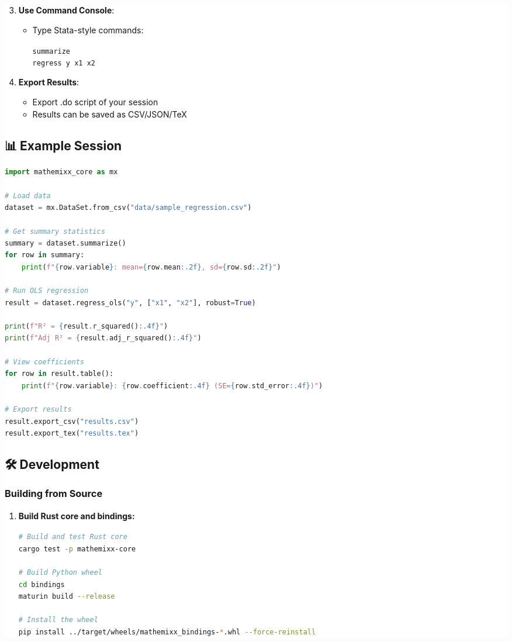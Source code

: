 3. **Use Command Console**:
   - Type Stata-style commands:
     ```
     summarize
     regress y x1 x2
     ```

4. **Export Results**:
   - Export .do script of your session
   - Results can be saved as CSV/JSON/TeX

## 📊 Example Session

```python
import mathemixx_core as mx

# Load data
dataset = mx.DataSet.from_csv("data/sample_regression.csv")

# Get summary statistics
summary = dataset.summarize()
for row in summary:
    print(f"{row.variable}: mean={row.mean:.2f}, sd={row.sd:.2f}")

# Run OLS regression
result = dataset.regress_ols("y", ["x1", "x2"], robust=True)

print(f"R² = {result.r_squared():.4f}")
print(f"Adj R² = {result.adj_r_squared():.4f}")

# View coefficients
for row in result.table():
    print(f"{row.variable}: {row.coefficient:.4f} (SE={row.std_error:.4f})")

# Export results
result.export_csv("results.csv")
result.export_tex("results.tex")
```

## 🛠️ Development

### Building from Source

1. **Build Rust core and bindings:**
   ```bash
   # Build and test Rust core
   cargo test -p mathemixx-core

   # Build Python wheel
   cd bindings
   maturin build --release
   
   # Install the wheel
   pip install ../target/wheels/mathemixx_bindings-*.whl --force-reinstall
   ```
